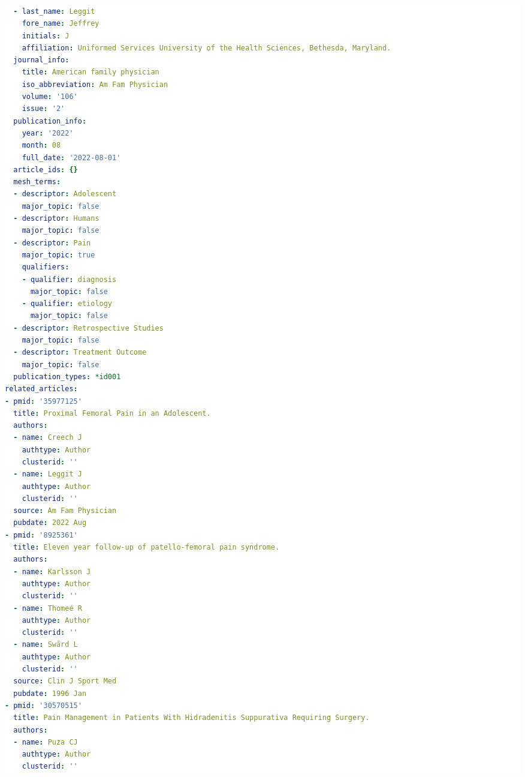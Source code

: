 ```yaml
  - last_name: Leggit
    fore_name: Jeffrey
    initials: J
    affiliation: Uniformed Services University of the Health Sciences, Bethesda, Maryland.
  journal_info:
    title: American family physician
    iso_abbreviation: Am Fam Physician
    volume: '106'
    issue: '2'
  publication_info:
    year: '2022'
    month: 08
    full_date: '2022-08-01'
  article_ids: {}
  mesh_terms:
  - descriptor: Adolescent
    major_topic: false
  - descriptor: Humans
    major_topic: false
  - descriptor: Pain
    major_topic: true
    qualifiers:
    - qualifier: diagnosis
      major_topic: false
    - qualifier: etiology
      major_topic: false
  - descriptor: Retrospective Studies
    major_topic: false
  - descriptor: Treatment Outcome
    major_topic: false
  publication_types: *id001
related_articles:
- pmid: '35977125'
  title: Proximal Femoral Pain in an Adolescent.
  authors:
  - name: Creech J
    authtype: Author
    clusterid: ''
  - name: Leggit J
    authtype: Author
    clusterid: ''
  source: Am Fam Physician
  pubdate: 2022 Aug
- pmid: '8925361'
  title: Eleven year follow-up of patello-femoral pain syndrome.
  authors:
  - name: Karlsson J
    authtype: Author
    clusterid: ''
  - name: Thomeé R
    authtype: Author
    clusterid: ''
  - name: Swärd L
    authtype: Author
    clusterid: ''
  source: Clin J Sport Med
  pubdate: 1996 Jan
- pmid: '30570515'
  title: Pain Management in Patients With Hidradenitis Suppurativa Requiring Surgery.
  authors:
  - name: Puza CJ
    authtype: Author
    clusterid: ''
```